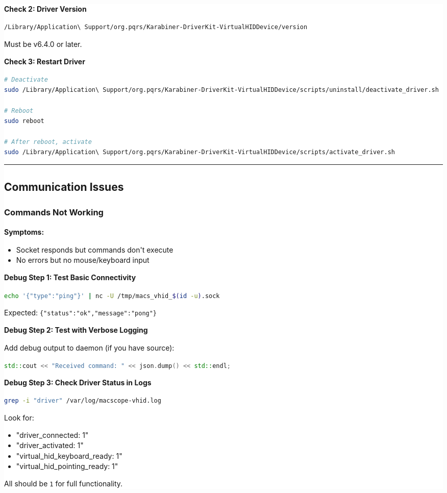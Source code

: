 **Check 2: Driver Version**
```bash
/Library/Application\ Support/org.pqrs/Karabiner-DriverKit-VirtualHIDDevice/version
```

Must be v6.4.0 or later.

**Check 3: Restart Driver**
```bash
# Deactivate
sudo /Library/Application\ Support/org.pqrs/Karabiner-DriverKit-VirtualHIDDevice/scripts/uninstall/deactivate_driver.sh

# Reboot
sudo reboot

# After reboot, activate
sudo /Library/Application\ Support/org.pqrs/Karabiner-DriverKit-VirtualHIDDevice/scripts/activate_driver.sh
```

---

## Communication Issues

### Commands Not Working

**Symptoms:**
- Socket responds but commands don't execute
- No errors but no mouse/keyboard input

**Debug Step 1: Test Basic Connectivity**
```bash
echo '{"type":"ping"}' | nc -U /tmp/macs_vhid_$(id -u).sock
```

Expected: `{"status":"ok","message":"pong"}`

**Debug Step 2: Test with Verbose Logging**

Add debug output to daemon (if you have source):
```cpp
std::cout << "Received command: " << json.dump() << std::endl;
```

**Debug Step 3: Check Driver Status in Logs**
```bash
grep -i "driver" /var/log/macscope-vhid.log
```

Look for:
- "driver_connected: 1"
- "driver_activated: 1"
- "virtual_hid_keyboard_ready: 1"
- "virtual_hid_pointing_ready: 1"

All should be `1` for full functionality.
